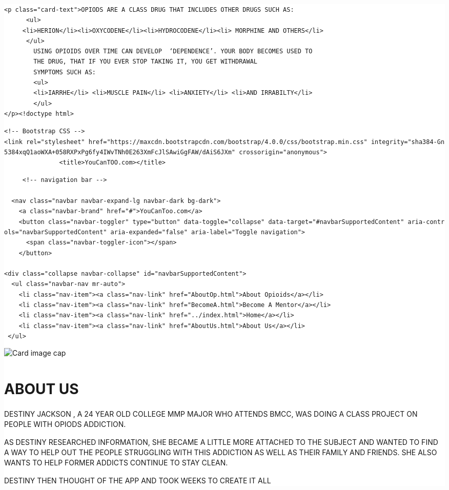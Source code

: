     <p class="card-text">OPIODS ARE A CLASS DRUG THAT INCLUDES OTHER DRUGS SUCH AS: 
          <ul>
         <li>HERION</li><li>OXYCODENE</li><li>HYDROCODENE</li><li> MORPHINE AND OTHERS</li>
          </ul>
            USING OPIOIDS OVER TIME CAN DEVELOP  ‘DEPENDENCE’. YOUR BODY BECOMES USED TO 
            THE DRUG, THAT IF YOU EVER STOP TAKING IT, YOU GET WITHDRAWAL 
            SYMPTOMS SUCH AS: 
            <ul>
            <li>IARRHE</li> <li>MUSCLE PAIN</li> <li>ANXIETY</li> <li>AND IRRABILTY</li>
            </ul>
    </p><!doctype html>
<html lang="en">
  <head>
    <!-- Required meta tags -->
    <meta charset="utf-8">
    <meta name="viewport" content="width=device-width, initial-scale=1, shrink-to-fit=no">

    <!-- Bootstrap CSS -->
    <link rel="stylesheet" href="https://maxcdn.bootstrapcdn.com/bootstrap/4.0.0/css/bootstrap.min.css" integrity="sha384-Gn5384xqQ1aoWXA+058RXPxPg6fy4IWvTNh0E263XmFcJlSAwiGgFAW/dAiS6JXm" crossorigin="anonymous">
                   <title>YouCanTOO.com></title>
  </head>
  <body>
    <div class="container">
          
         <!-- navigation bar -->
          
      <nav class="navbar navbar-expand-lg navbar-dark bg-dark">
        <a class="navbar-brand" href="#">YouCanToo.com</a>
        <button class="navbar-toggler" type="button" data-toggle="collapse" data-target="#navbarSupportedContent" aria-controls="navbarSupportedContent" aria-expanded="false" aria-label="Toggle navigation">
          <span class="navbar-toggler-icon"></span>
        </button>

    <div class="collapse navbar-collapse" id="navbarSupportedContent">
      <ul class="navbar-nav mr-auto">
        <li class="nav-item"><a class="nav-link" href="AboutOp.html">About Opioids</a></li>
        <li class="nav-item"><a class="nav-link" href="BecomeA.html">Become A Mentor</a></li>
        <li class="nav-item"><a class="nav-link" href="../index.html">Home</a></li>
        <li class="nav-item"><a class="nav-link" href="AboutUs.html">About Us</a></li>
     </ul>   
   </div>
      </nav>
      
 
  <div class="card mb-3"> 
  <img class="card-img-top" src="../img/friends.jpg" alt="Card image cap">
  <div class="card-body">
    <h5 class="card-title"><h1>ABOUT US</h1>
    <p class="card-text">DESTINY JACKSON , A 24 YEAR OLD
                         COLLEGE MMP MAJOR WHO
                         ATTENDS BMCC, WAS DOING A CLASS
                         PROJECT ON PEOPLE WITH OPIODS
                         ADDICTION. </P>
                         <P>AS DESTINY RESEARCHED 
                         INFORMATION, SHE BECAME A LITTLE
                         MORE ATTACHED TO THE SUBJECT
                         AND WANTED TO FIND A WAY TO
                         HELP OUT THE PEOPLE STRUGGLING
                         WITH THIS ADDICTION AS WELL AS
                         THEIR FAMILY AND FRIENDS. SHE ALSO 
                         WANTS TO HELP FORMER ADDICTS 
                         CONTINUE TO STAY CLEAN. </P>
                         <P>DESTINY THEN THOUGHT OF THE APP
                         AND TOOK WEEKS TO CREATE IT ALL